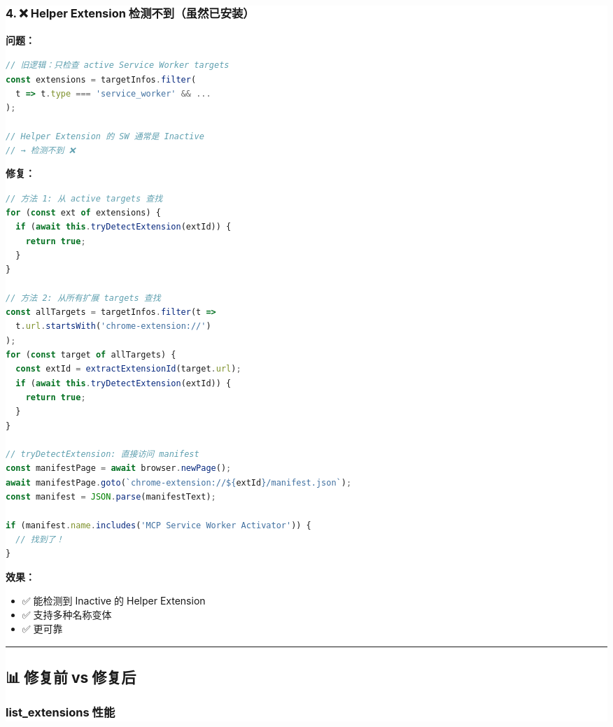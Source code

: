 ### 4. ❌ Helper Extension 检测不到（虽然已安装）

**问题：**
```typescript
// 旧逻辑：只检查 active Service Worker targets
const extensions = targetInfos.filter(
  t => t.type === 'service_worker' && ...
);

// Helper Extension 的 SW 通常是 Inactive
// → 检测不到 ❌
```

**修复：**
```typescript
// 方法 1: 从 active targets 查找
for (const ext of extensions) {
  if (await this.tryDetectExtension(extId)) {
    return true;
  }
}

// 方法 2: 从所有扩展 targets 查找
const allTargets = targetInfos.filter(t => 
  t.url.startsWith('chrome-extension://')
);
for (const target of allTargets) {
  const extId = extractExtensionId(target.url);
  if (await this.tryDetectExtension(extId)) {
    return true;
  }
}

// tryDetectExtension: 直接访问 manifest
const manifestPage = await browser.newPage();
await manifestPage.goto(`chrome-extension://${extId}/manifest.json`);
const manifest = JSON.parse(manifestText);

if (manifest.name.includes('MCP Service Worker Activator')) {
  // 找到了！
}
```

**效果：**
- ✅ 能检测到 Inactive 的 Helper Extension
- ✅ 支持多种名称变体
- ✅ 更可靠

---

## 📊 修复前 vs 修复后

### list_extensions 性能
